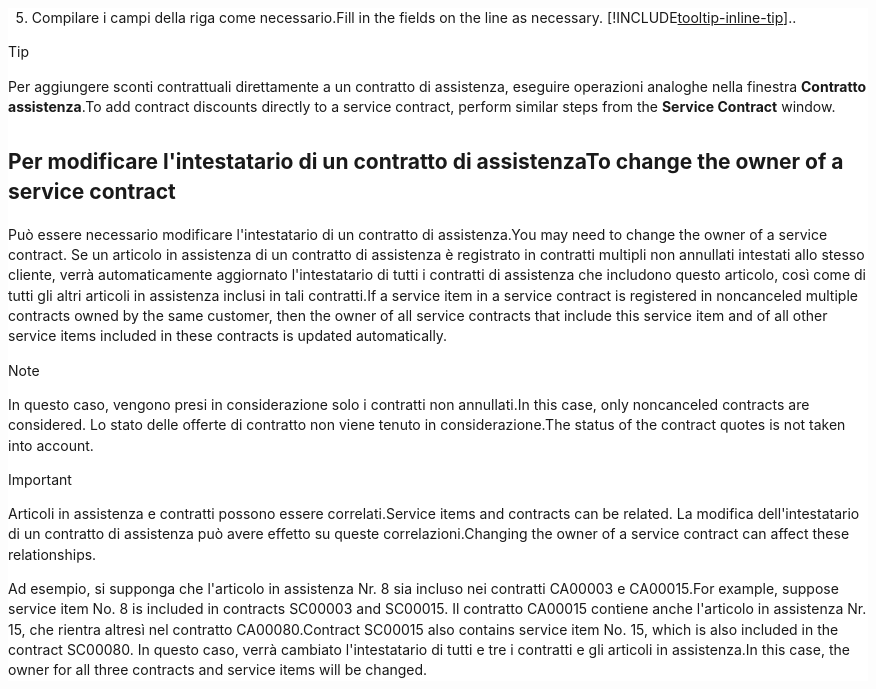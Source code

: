 5. <span data-ttu-id="0f655-231">Compilare i campi della riga come necessario.</span><span class="sxs-lookup"><span data-stu-id="0f655-231">Fill in the fields on the line as necessary.</span></span> [!INCLUDE[tooltip-inline-tip](includes/tooltip-inline-tip_md.md)]<span data-ttu-id="0f655-232">.</span><span class="sxs-lookup"><span data-stu-id="0f655-232">.</span></span>  
  
> [!Tip]  
>  <span data-ttu-id="0f655-233">Per aggiungere sconti contrattuali direttamente a un contratto di assistenza, eseguire operazioni analoghe nella finestra **Contratto assistenza**.</span><span class="sxs-lookup"><span data-stu-id="0f655-233">To add contract discounts directly to a service contract, perform similar steps from the **Service Contract** window.</span></span>  

## <a name="to-change-the-owner-of-a-service-contract"></a><span data-ttu-id="0f655-234">Per modificare l'intestatario di un contratto di assistenza</span><span class="sxs-lookup"><span data-stu-id="0f655-234">To change the owner of a service contract</span></span>  
<span data-ttu-id="0f655-235">Può essere necessario modificare l'intestatario di un contratto di assistenza.</span><span class="sxs-lookup"><span data-stu-id="0f655-235">You may need to change the owner of a service contract.</span></span> <span data-ttu-id="0f655-236">Se un articolo in assistenza di un contratto di assistenza è registrato in contratti multipli non annullati intestati allo stesso cliente, verrà automaticamente aggiornato l'intestatario di tutti i contratti di assistenza che includono questo articolo, così come di tutti gli altri articoli in assistenza inclusi in tali contratti.</span><span class="sxs-lookup"><span data-stu-id="0f655-236">If a service item in a service contract is registered in noncanceled multiple contracts owned by the same customer, then the owner of all service contracts that include this service item and of all other service items included in these contracts is updated automatically.</span></span>  
  
> [!NOTE]  
>  <span data-ttu-id="0f655-237">In questo caso, vengono presi in considerazione solo i contratti non annullati.</span><span class="sxs-lookup"><span data-stu-id="0f655-237">In this case, only noncanceled contracts are considered.</span></span> <span data-ttu-id="0f655-238">Lo stato delle offerte di contratto non viene tenuto in considerazione.</span><span class="sxs-lookup"><span data-stu-id="0f655-238">The status of the contract quotes is not taken into account.</span></span>  
  
> [!IMPORTANT]  
>  <span data-ttu-id="0f655-239">Articoli in assistenza e contratti possono essere correlati.</span><span class="sxs-lookup"><span data-stu-id="0f655-239">Service items and contracts can be related.</span></span> <span data-ttu-id="0f655-240">La modifica dell'intestatario di un contratto di assistenza può avere effetto su queste correlazioni.</span><span class="sxs-lookup"><span data-stu-id="0f655-240">Changing the owner of a service contract can affect these relationships.</span></span>  
>   
>  <span data-ttu-id="0f655-241">Ad esempio, si supponga che l'articolo in assistenza Nr. 8 sia incluso nei contratti CA00003 e CA00015.</span><span class="sxs-lookup"><span data-stu-id="0f655-241">For example, suppose service item No. 8 is included in contracts SC00003 and SC00015.</span></span> <span data-ttu-id="0f655-242">Il contratto CA00015 contiene anche l'articolo in assistenza Nr. 15, che rientra altresì nel contratto CA00080.</span><span class="sxs-lookup"><span data-stu-id="0f655-242">Contract SC00015 also contains service item No. 15, which is also included in the contract SC00080.</span></span> <span data-ttu-id="0f655-243">In questo caso, verrà cambiato l'intestatario di tutti e tre i contratti e gli articoli in assistenza.</span><span class="sxs-lookup"><span data-stu-id="0f655-243">In this case, the owner for all three contracts and service items will be changed.</span></span>  
